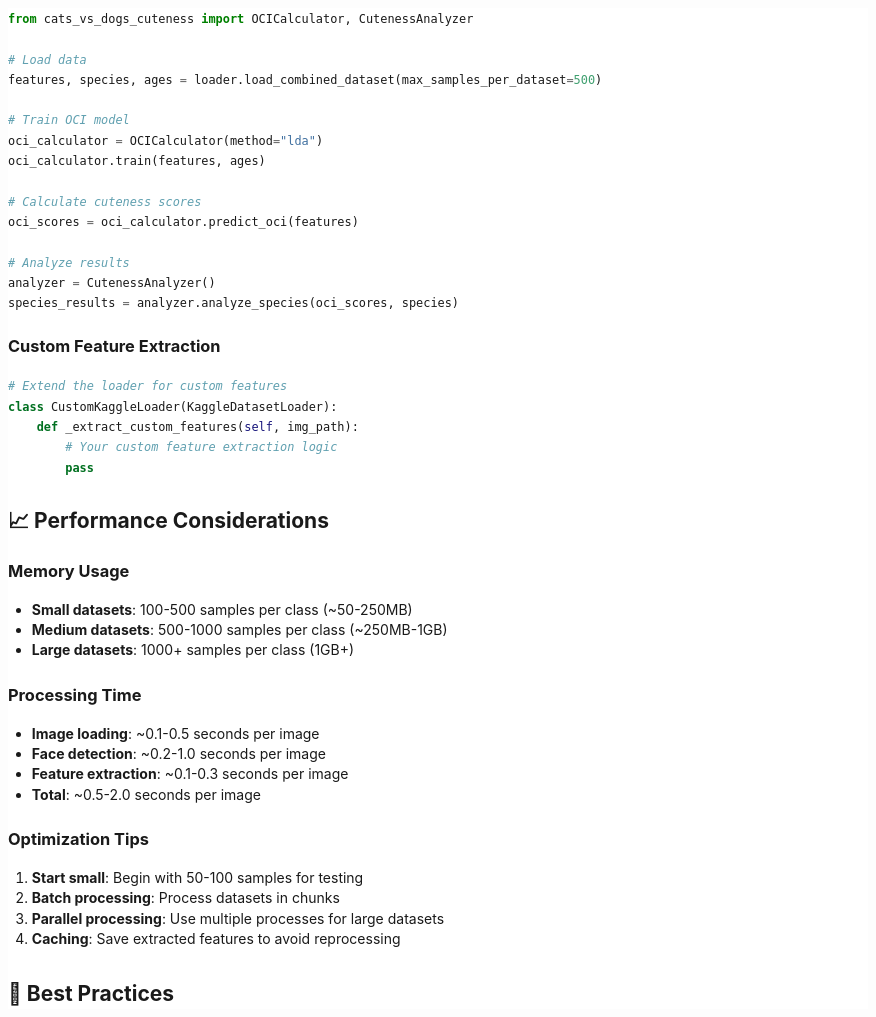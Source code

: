 ```python
from cats_vs_dogs_cuteness import OCICalculator, CutenessAnalyzer

# Load data
features, species, ages = loader.load_combined_dataset(max_samples_per_dataset=500)

# Train OCI model
oci_calculator = OCICalculator(method="lda")
oci_calculator.train(features, ages)

# Calculate cuteness scores
oci_scores = oci_calculator.predict_oci(features)

# Analyze results
analyzer = CutenessAnalyzer()
species_results = analyzer.analyze_species(oci_scores, species)
```

### Custom Feature Extraction

```python
# Extend the loader for custom features
class CustomKaggleLoader(KaggleDatasetLoader):
    def _extract_custom_features(self, img_path):
        # Your custom feature extraction logic
        pass
```

## 📈 Performance Considerations

### Memory Usage

- **Small datasets**: 100-500 samples per class (~50-250MB)
- **Medium datasets**: 500-1000 samples per class (~250MB-1GB)
- **Large datasets**: 1000+ samples per class (1GB+)

### Processing Time

- **Image loading**: ~0.1-0.5 seconds per image
- **Face detection**: ~0.2-1.0 seconds per image
- **Feature extraction**: ~0.1-0.3 seconds per image
- **Total**: ~0.5-2.0 seconds per image

### Optimization Tips

1. **Start small**: Begin with 50-100 samples for testing
2. **Batch processing**: Process datasets in chunks
3. **Parallel processing**: Use multiple processes for large datasets
4. **Caching**: Save extracted features to avoid reprocessing

## 🎯 Best Practices
